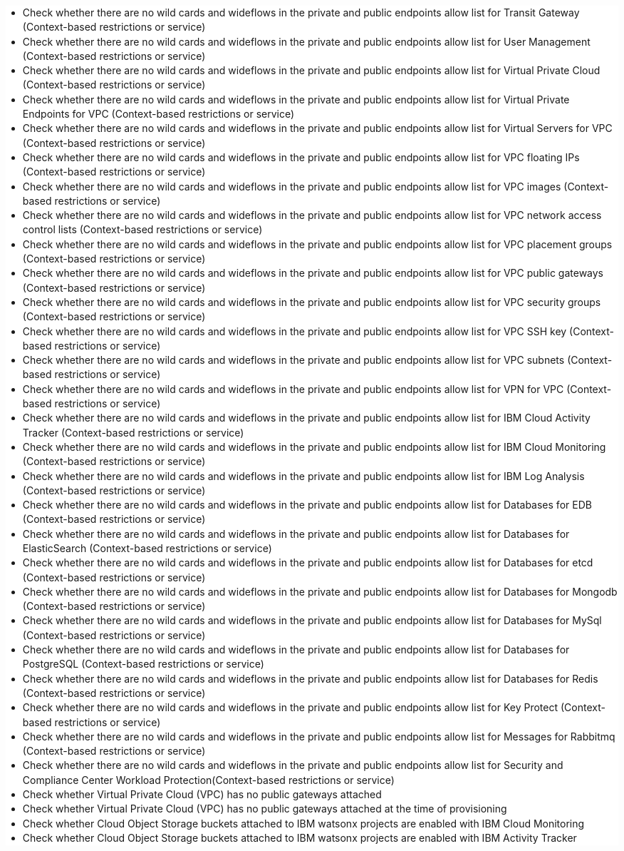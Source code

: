    * Check whether there are no wild cards and wideflows in the private and public endpoints allow list for Transit Gateway (Context-based restrictions or service)
   * Check whether there are no wild cards and wideflows in the private and public endpoints allow list for User Management (Context-based restrictions or service)
   * Check whether there are no wild cards and wideflows in the private and public endpoints allow list for Virtual Private Cloud (Context-based restrictions or service)
   * Check whether there are no wild cards and wideflows in the private and public endpoints allow list for Virtual Private Endpoints for VPC (Context-based restrictions or service)
   * Check whether there are no wild cards and wideflows in the private and public endpoints allow list for Virtual Servers for VPC (Context-based restrictions or service)
   * Check whether there are no wild cards and wideflows in the private and public endpoints allow list for VPC floating IPs (Context-based restrictions or service)
   * Check whether there are no wild cards and wideflows in the private and public endpoints allow list for VPC images (Context-based restrictions or service)
   * Check whether there are no wild cards and wideflows in the private and public endpoints allow list for VPC network access control lists (Context-based restrictions or service)
   * Check whether there are no wild cards and wideflows in the private and public endpoints allow list for VPC placement groups (Context-based restrictions or service)
   * Check whether there are no wild cards and wideflows in the private and public endpoints allow list for VPC public gateways (Context-based restrictions or service)
   * Check whether there are no wild cards and wideflows in the private and public endpoints allow list for VPC security groups (Context-based restrictions or service)
   * Check whether there are no wild cards and wideflows in the private and public endpoints allow list for VPC SSH key (Context-based restrictions or service)
   * Check whether there are no wild cards and wideflows in the private and public endpoints allow list for VPC subnets (Context-based restrictions or service)
   * Check whether there are no wild cards and wideflows in the private and public endpoints allow list for VPN for VPC (Context-based restrictions or service)
   * Check whether there are no wild cards and wideflows in the private and public endpoints allow list for IBM Cloud Activity Tracker (Context-based restrictions or service)
   * Check whether there are no wild cards and wideflows in the private and public endpoints allow list for IBM Cloud Monitoring (Context-based restrictions or service)
   * Check whether there are no wild cards and wideflows in the private and public endpoints allow list for IBM Log Analysis (Context-based restrictions or service)
   * Check whether there are no wild cards and wideflows in the private and public endpoints allow list for Databases for EDB (Context-based restrictions or service)
   * Check whether there are no wild cards and wideflows in the private and public endpoints allow list for Databases for ElasticSearch (Context-based restrictions or service)
   * Check whether there are no wild cards and wideflows in the private and public endpoints allow list for Databases for etcd (Context-based restrictions or service)
   * Check whether there are no wild cards and wideflows in the private and public endpoints allow list for Databases for Mongodb (Context-based restrictions or service)
   * Check whether there are no wild cards and wideflows in the private and public endpoints allow list for Databases for MySql (Context-based restrictions or service)
   * Check whether there are no wild cards and wideflows in the private and public endpoints allow list for Databases for PostgreSQL (Context-based restrictions or service)
   * Check whether there are no wild cards and wideflows in the private and public endpoints allow list for Databases for Redis (Context-based restrictions or service)
   * Check whether there are no wild cards and wideflows in the private and public endpoints allow list for Key Protect (Context-based restrictions or service)
   * Check whether there are no wild cards and wideflows in the private and public endpoints allow list for Messages for Rabbitmq (Context-based restrictions or service)
   * Check whether there are no wild cards and wideflows in the private and public endpoints allow list for Security and Compliance Center Workload Protection(Context-based restrictions or service)
   * Check whether Virtual Private Cloud (VPC) has no public gateways attached
   * Check whether Virtual Private Cloud (VPC) has no public gateways attached at the time of provisioning
   * Check whether Cloud Object Storage buckets attached to IBM watsonx projects are enabled with IBM Cloud Monitoring
   * Check whether Cloud Object Storage buckets attached to IBM watsonx projects are enabled with IBM Activity Tracker
